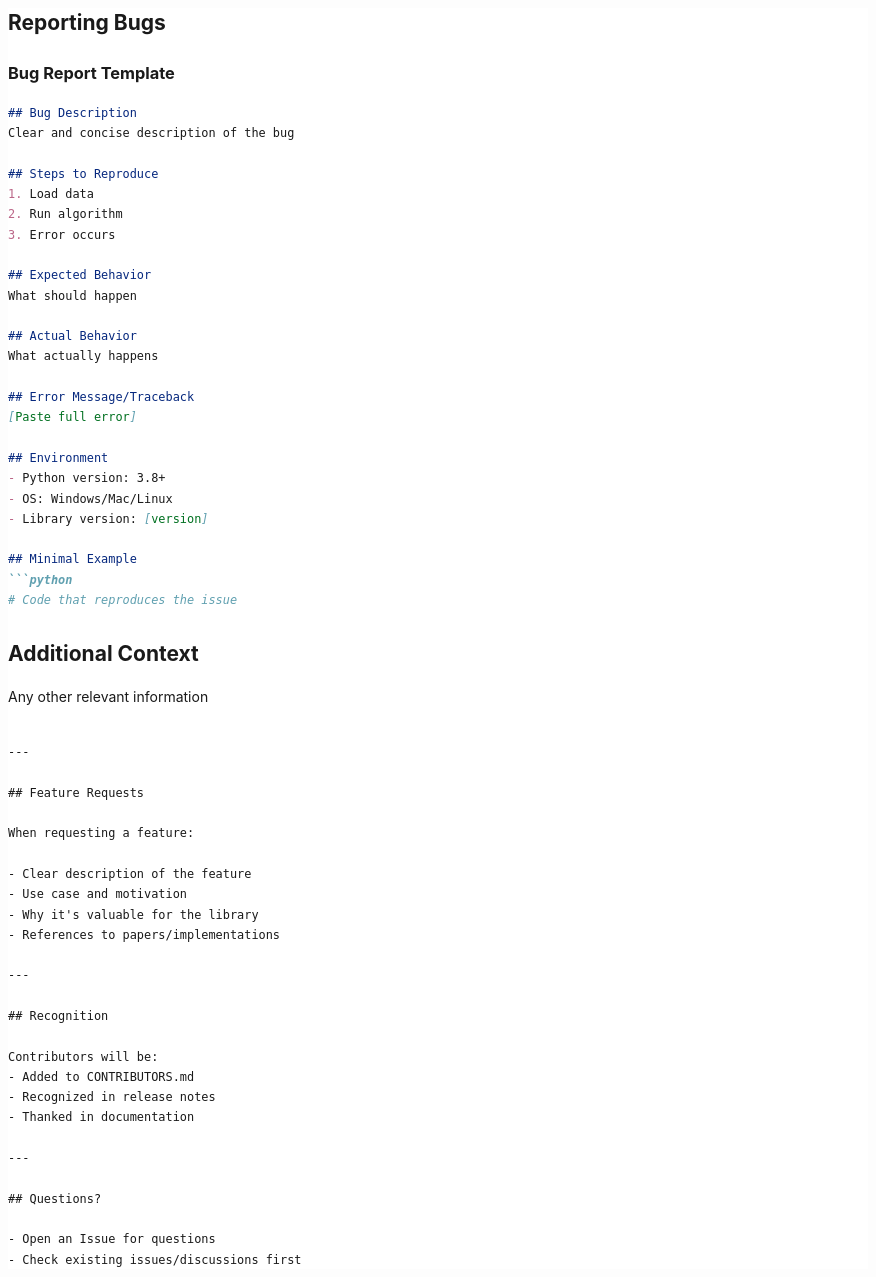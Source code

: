 
## Reporting Bugs

### Bug Report Template

```markdown
## Bug Description
Clear and concise description of the bug

## Steps to Reproduce
1. Load data
2. Run algorithm
3. Error occurs

## Expected Behavior
What should happen

## Actual Behavior
What actually happens

## Error Message/Traceback
[Paste full error]

## Environment
- Python version: 3.8+
- OS: Windows/Mac/Linux
- Library version: [version]

## Minimal Example
```python
# Code that reproduces the issue
```

## Additional Context
Any other relevant information
```

---

## Feature Requests

When requesting a feature:

- Clear description of the feature
- Use case and motivation
- Why it's valuable for the library
- References to papers/implementations

---

## Recognition

Contributors will be:
- Added to CONTRIBUTORS.md
- Recognized in release notes
- Thanked in documentation

---

## Questions?

- Open an Issue for questions
- Check existing issues/discussions first
```